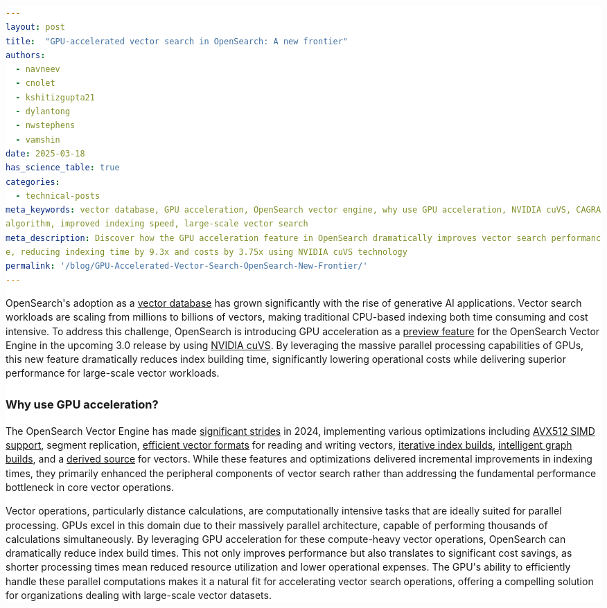```yaml
---
layout: post
title:  "GPU-accelerated vector search in OpenSearch: A new frontier" 
authors:
  - navneev
  - cnolet
  - kshitizgupta21
  - dylantong
  - nwstephens
  - vamshin
date: 2025-03-18
has_science_table: true
categories:
  - technical-posts
meta_keywords: vector database, GPU acceleration, OpenSearch vector engine, why use GPU acceleration, NVIDIA cuVS, CAGRA algorithm, improved indexing speed, large-scale vector search
meta_description: Discover how the GPU acceleration feature in OpenSearch dramatically improves vector search performance, reducing indexing time by 9.3x and costs by 3.75x using NVIDIA cuVS technology
permalink: '/blog/GPU-Accelerated-Vector-Search-OpenSearch-New-Frontier/'
---
```


OpenSearch's adoption as a [vector database](https://opensearch.org/platform/search/vector-database.html) has grown significantly with the rise of generative AI applications. Vector search workloads are scaling from millions to billions of vectors, making traditional CPU-based indexing both time consuming and cost intensive. To address this challenge, OpenSearch is introducing GPU acceleration as a [preview feature](https://github.com/opensearch-project/k-NN/issues/2293) for the OpenSearch Vector Engine in the upcoming 3.0 release by using [NVIDIA cuVS](https://github.com/rapidsai/cuvs). By leveraging the massive parallel processing capabilities of GPUs, this new feature dramatically reduces index building time, significantly lowering operational costs while delivering superior performance for large-scale vector workloads.

### Why use GPU acceleration?

The OpenSearch Vector Engine has made [significant strides](https://github.com/opensearch-project/k-NN/issues/1599) in 2024, implementing various optimizations including [AVX512 SIMD support](https://github.com/opensearch-project/k-NN/issues/2056), segment replication, [efficient vector formats](https://github.com/opensearch-project/k-NN/issues/1853) for reading and writing vectors, [iterative index builds](https://github.com/opensearch-project/k-NN/issues/1938), [intelligent graph builds](https://github.com/opensearch-project/k-NN/issues/1942), and a [derived source](https://github.com/opensearch-project/k-NN/issues/2377) for vectors. While these features and optimizations delivered incremental improvements in indexing times, they primarily enhanced the peripheral components of vector search rather than addressing the fundamental performance bottleneck in core vector operations.

Vector operations, particularly distance calculations, are computationally intensive tasks that are ideally suited for parallel processing. GPUs excel in this domain due to their massively parallel architecture, capable of performing thousands of calculations simultaneously. By leveraging GPU acceleration for these compute-heavy vector operations, OpenSearch can dramatically reduce index build times. This not only improves performance but also translates to significant cost savings, as shorter processing times mean reduced resource utilization and lower operational expenses. The GPU's ability to efficiently handle these parallel computations makes it a natural fit for accelerating vector search operations, offering a compelling solution for organizations dealing with large-scale vector datasets.
